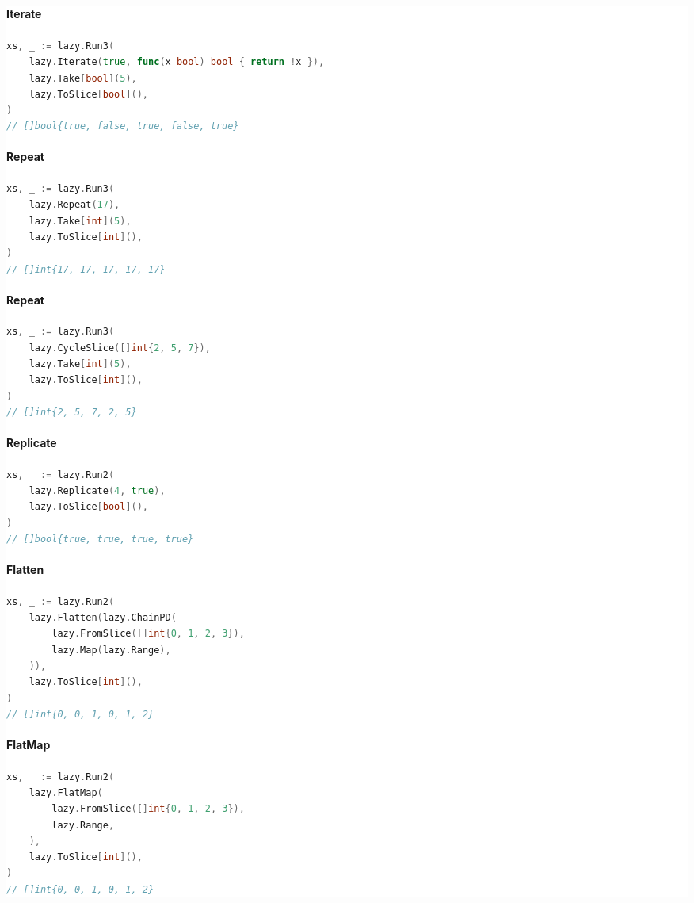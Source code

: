#### Iterate
```go
xs, _ := lazy.Run3(
    lazy.Iterate(true, func(x bool) bool { return !x }),
    lazy.Take[bool](5),
    lazy.ToSlice[bool](),
)
// []bool{true, false, true, false, true}
```

#### Repeat
```go
xs, _ := lazy.Run3(
    lazy.Repeat(17),
    lazy.Take[int](5),
    lazy.ToSlice[int](),
)
// []int{17, 17, 17, 17, 17}
```

#### Repeat
```go
xs, _ := lazy.Run3(
    lazy.CycleSlice([]int{2, 5, 7}),
    lazy.Take[int](5),
    lazy.ToSlice[int](),
)
// []int{2, 5, 7, 2, 5}
```

#### Replicate
```go
xs, _ := lazy.Run2(
    lazy.Replicate(4, true),
    lazy.ToSlice[bool](),
)
// []bool{true, true, true, true}
```

#### Flatten
```go
xs, _ := lazy.Run2(
    lazy.Flatten(lazy.ChainPD(
        lazy.FromSlice([]int{0, 1, 2, 3}),
        lazy.Map(lazy.Range),
    )),
    lazy.ToSlice[int](),
)
// []int{0, 0, 1, 0, 1, 2}
```

#### FlatMap
```go
xs, _ := lazy.Run2(
    lazy.FlatMap(
        lazy.FromSlice([]int{0, 1, 2, 3}),
        lazy.Range,
    ),
    lazy.ToSlice[int](),
)
// []int{0, 0, 1, 0, 1, 2}
```
